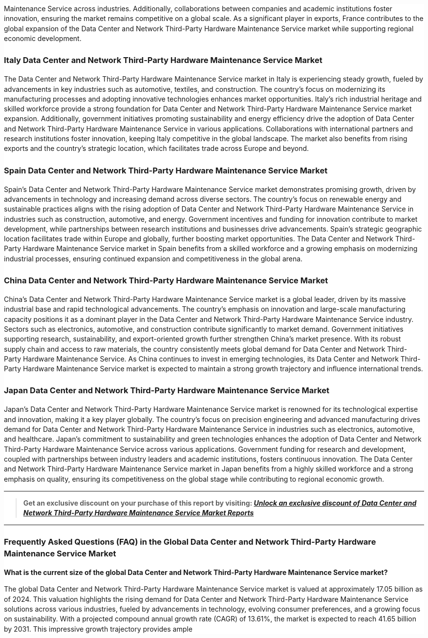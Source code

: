 Maintenance Service across industries. Additionally, collaborations between companies and academic institutions foster innovation, ensuring the market remains competitive on a global scale. As a significant player in exports, France contributes to the global expansion of the Data Center and Network Third-Party Hardware Maintenance Service market while supporting regional economic development.</p><h3>Italy Data Center and Network Third-Party Hardware Maintenance Service Market</h3><p>The Data Center and Network Third-Party Hardware Maintenance Service market in Italy is experiencing steady growth, fueled by advancements in key industries such as automotive, textiles, and construction. The country&rsquo;s focus on modernizing its manufacturing processes and adopting innovative technologies enhances market opportunities. Italy&rsquo;s rich industrial heritage and skilled workforce provide a strong foundation for Data Center and Network Third-Party Hardware Maintenance Service market expansion. Additionally, government initiatives promoting sustainability and energy efficiency drive the adoption of Data Center and Network Third-Party Hardware Maintenance Service in various applications. Collaborations with international partners and research institutions foster innovation, keeping Italy competitive in the global landscape. The market also benefits from rising exports and the country&rsquo;s strategic location, which facilitates trade across Europe and beyond.</p><h3>Spain Data Center and Network Third-Party Hardware Maintenance Service Market</h3><p>Spain&rsquo;s Data Center and Network Third-Party Hardware Maintenance Service market demonstrates promising growth, driven by advancements in technology and increasing demand across diverse sectors. The country&rsquo;s focus on renewable energy and sustainable practices aligns with the rising adoption of Data Center and Network Third-Party Hardware Maintenance Service in industries such as construction, automotive, and energy. Government incentives and funding for innovation contribute to market development, while partnerships between research institutions and businesses drive advancements. Spain&rsquo;s strategic geographic location facilitates trade within Europe and globally, further boosting market opportunities. The Data Center and Network Third-Party Hardware Maintenance Service market in Spain benefits from a skilled workforce and a growing emphasis on modernizing industrial processes, ensuring continued expansion and competitiveness in the global arena.</p><h3>China Data Center and Network Third-Party Hardware Maintenance Service Market</h3><p>China&rsquo;s Data Center and Network Third-Party Hardware Maintenance Service market is a global leader, driven by its massive industrial base and rapid technological advancements. The country&rsquo;s emphasis on innovation and large-scale manufacturing capacity positions it as a dominant player in the Data Center and Network Third-Party Hardware Maintenance Service industry. Sectors such as electronics, automotive, and construction contribute significantly to market demand. Government initiatives supporting research, sustainability, and export-oriented growth further strengthen China&rsquo;s market presence. With its robust supply chain and access to raw materials, the country consistently meets global demand for Data Center and Network Third-Party Hardware Maintenance Service. As China continues to invest in emerging technologies, its Data Center and Network Third-Party Hardware Maintenance Service market is expected to maintain a strong growth trajectory and influence international trends.</p><h3>Japan Data Center and Network Third-Party Hardware Maintenance Service Market</h3><p>Japan&rsquo;s Data Center and Network Third-Party Hardware Maintenance Service market is renowned for its technological expertise and innovation, making it a key player globally. The country&rsquo;s focus on precision engineering and advanced manufacturing drives demand for Data Center and Network Third-Party Hardware Maintenance Service in industries such as electronics, automotive, and healthcare. Japan&rsquo;s commitment to sustainability and green technologies enhances the adoption of Data Center and Network Third-Party Hardware Maintenance Service across various applications. Government funding for research and development, coupled with partnerships between industry leaders and academic institutions, fosters continuous innovation. The Data Center and Network Third-Party Hardware Maintenance Service market in Japan benefits from a highly skilled workforce and a strong emphasis on quality, ensuring its competitiveness on the global stage while contributing to regional economic growth.</p><hr /><blockquote><p><strong>Get an exclusive discount on your purchase of this report by visiting: <em><a href="://marketresearchpulse.com/ask-for-discount/57349?utm_source=Github&amp;utm_medium=0110">Unlock an exclusive discount of Data Center and Network Third-Party Hardware Maintenance Service Market Reports</a></em>&nbsp;</strong></p></blockquote><hr /><h3>Frequently Asked Questions (FAQ) in the Global Data Center and Network Third-Party Hardware Maintenance Service Market</h3><p><strong>What is the current size of the global Data Center and Network Third-Party Hardware Maintenance Service market?</strong></p><p>The global Data Center and Network Third-Party Hardware Maintenance Service market is valued at approximately 17.05 billion as of 2024. This valuation highlights the rising demand for Data Center and Network Third-Party Hardware Maintenance Service solutions across various industries, fueled by advancements in technology, evolving consumer preferences, and a growing focus on sustainability. With a projected compound annual growth rate (CAGR) of 13.61%, the market is expected to reach 41.65 billion by 2031. This impressive growth trajectory provides ample